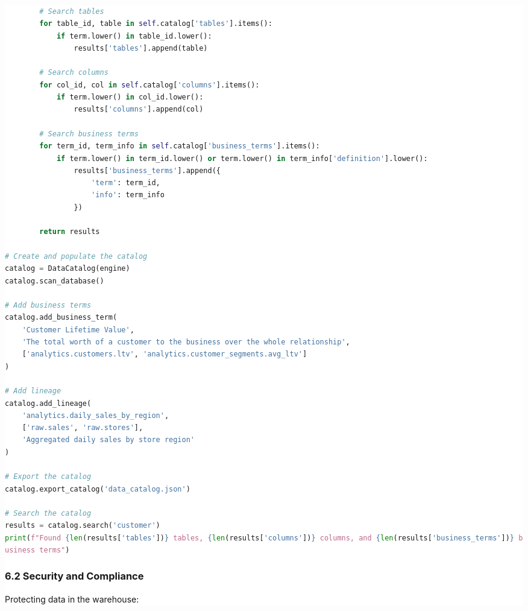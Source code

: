 ```python
        # Search tables
        for table_id, table in self.catalog['tables'].items():
            if term.lower() in table_id.lower():
                results['tables'].append(table)
        
        # Search columns
        for col_id, col in self.catalog['columns'].items():
            if term.lower() in col_id.lower():
                results['columns'].append(col)
        
        # Search business terms
        for term_id, term_info in self.catalog['business_terms'].items():
            if term.lower() in term_id.lower() or term.lower() in term_info['definition'].lower():
                results['business_terms'].append({
                    'term': term_id,
                    'info': term_info
                })
        
        return results

# Create and populate the catalog
catalog = DataCatalog(engine)
catalog.scan_database()

# Add business terms
catalog.add_business_term(
    'Customer Lifetime Value',
    'The total worth of a customer to the business over the whole relationship',
    ['analytics.customers.ltv', 'analytics.customer_segments.avg_ltv']
)

# Add lineage
catalog.add_lineage(
    'analytics.daily_sales_by_region',
    ['raw.sales', 'raw.stores'],
    'Aggregated daily sales by store region'
)

# Export the catalog
catalog.export_catalog('data_catalog.json')

# Search the catalog
results = catalog.search('customer')
print(f"Found {len(results['tables'])} tables, {len(results['columns'])} columns, and {len(results['business_terms'])} business terms")
```

### 6.2 Security and Compliance

Protecting data in the warehouse:
